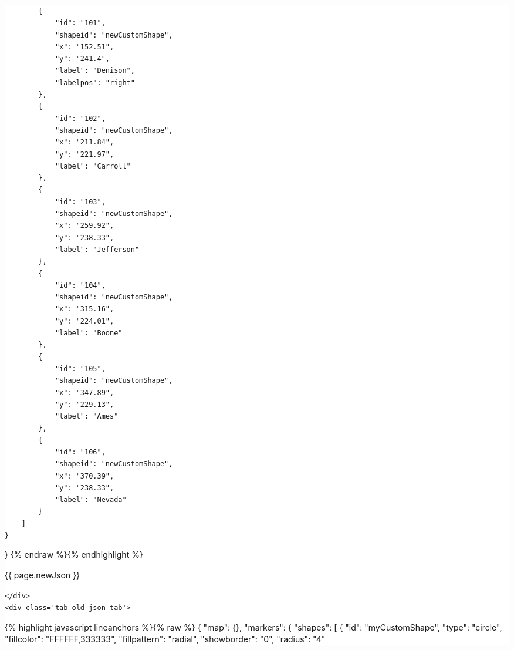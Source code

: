             {
                "id": "101",
                "shapeid": "newCustomShape",
                "x": "152.51",
                "y": "241.4",
                "label": "Denison",
                "labelpos": "right"
            },
            {
                "id": "102",
                "shapeid": "newCustomShape",
                "x": "211.84",
                "y": "221.97",
                "label": "Carroll"
            },
            {
                "id": "103",
                "shapeid": "newCustomShape",
                "x": "259.92",
                "y": "238.33",
                "label": "Jefferson"
            },
            {
                "id": "104",
                "shapeid": "newCustomShape",
                "x": "315.16",
                "y": "224.01",
                "label": "Boone"
            },
            {
                "id": "105",
                "shapeid": "newCustomShape",
                "x": "347.89",
                "y": "229.13",
                "label": "Ames"
            },
            {
                "id": "106",
                "shapeid": "newCustomShape",
                "x": "370.39",
                "y": "238.33",
                "label": "Nevada"
            }
        ]
    }
}
{% endraw %}{% endhighlight %}


<p class='text-success'>{{ page.newJson }}</p>

    </div>
    <div class='tab old-json-tab'>
{% highlight javascript lineanchors %}{% raw %}
{
    "map": {},
    "markers": {
        "shapes": [
            {
                "id": "myCustomShape",
                "type": "circle",
                "fillcolor": "FFFFFF,333333",
                "fillpattern": "radial",
                "showborder": "0",
                "radius": "4"
